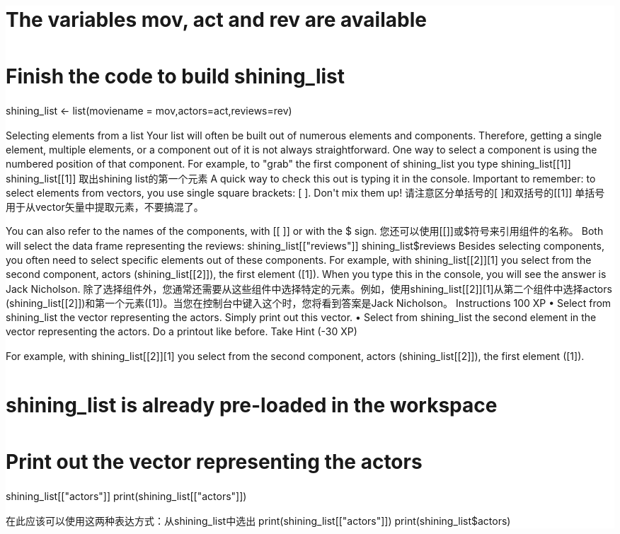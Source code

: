 # The variables mov, act and rev are available

# Finish the code to build shining_list
shining_list <- list(moviename = mov,actors=act,reviews=rev)

Selecting elements from a list
Your list will often be built out of numerous elements and components. Therefore, getting a single element, multiple elements, or a component out of it is not always straightforward.
One way to select a component is using the numbered position of that component. For example, to "grab" the first component of shining_list you type
shining_list[[1]]
shining_list[[1]]
取出shining list的第一个元素
A quick way to check this out is typing it in the console. Important to remember: to select elements from vectors, you use single square brackets: [ ]. Don't mix them up!
请注意区分单括号的[ ]和双括号的[[1]]
单括号用于从vector矢量中提取元素，不要搞混了。

You can also refer to the names of the components, with [[ ]] or with the $ sign.
您还可以使用[[]]或$符号来引用组件的名称。
 Both will select the data frame representing the reviews:
shining_list[["reviews"]]
shining_list$reviews
Besides selecting components, you often need to select specific elements out of these components. For example, with shining_list[[2]][1] you select from the second component, actors (shining_list[[2]]), the first element ([1]). When you type this in the console, you will see the answer is Jack Nicholson.
除了选择组件外，您通常还需要从这些组件中选择特定的元素。例如，使用shining_list[[2]][1]从第二个组件中选择actors (shining_list[[2]])和第一个元素([1])。当您在控制台中键入这个时，您将看到答案是Jack Nicholson。
Instructions
100 XP
•	Select from shining_list the vector representing the actors. Simply print out this vector.
•	Select from shining_list the second element in the vector representing the actors. Do a printout like before.
Take Hint (-30 XP)

For example, with shining_list[[2]][1] you select from the second component, actors (shining_list[[2]]), the first element ([1]).

# shining_list is already pre-loaded in the workspace

# Print out the vector representing the actors
shining_list[["actors"]]
print(shining_list[["actors"]])

在此应该可以使用这两种表达方式：从shining_list中选出
print(shining_list[["actors"]])
print(shining_list$actors)
